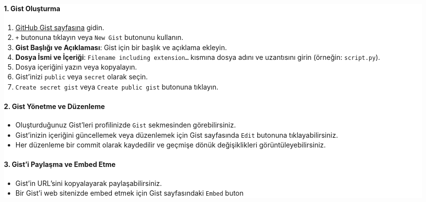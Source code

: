 #### 1. Gist Oluşturma

1. [GitHub Gist sayfasına](https://gist.github.com/) gidin.
2. `+` butonuna tıklayın veya `New Gist` butonunu kullanın.
3. **Gist Başlığı ve Açıklaması**: Gist için bir başlık ve açıklama ekleyin.
4. **Dosya İsmi ve İçeriği**: `Filename including extension…` kısmına dosya adını ve uzantısını girin (örneğin: `script.py`).
5. Dosya içeriğini yazın veya kopyalayın.
6. Gist’inizi `public` veya `secret` olarak seçin.
7. `Create secret gist` veya `Create public gist` butonuna tıklayın.

#### 2. Gist Yönetme ve Düzenleme

- Oluşturduğunuz Gist’leri profilinizde `Gist` sekmesinden görebilirsiniz.
- Gist’inizin içeriğini güncellemek veya düzenlemek için Gist sayfasında `Edit` butonuna tıklayabilirsiniz.
- Her düzenleme bir commit olarak kaydedilir ve geçmişe dönük değişiklikleri görüntüleyebilirsiniz.

#### 3. Gist’i Paylaşma ve Embed Etme

- Gist’in URL’sini kopyalayarak paylaşabilirsiniz.
- Bir Gist’i web sitenizde embed etmek için Gist sayfasındaki `Embed` buton